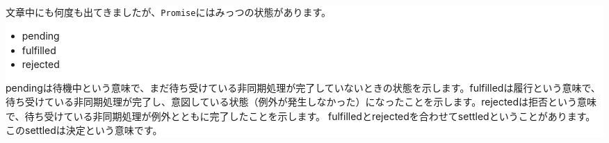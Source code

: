 文章中にも何度も出てきましたが、`Promise`にはみっつの状態があります。

- pending
- fulfilled
- rejected

pendingは待機中という意味で、まだ待ち受けている非同期処理が完了していないときの状態を示します。fulfilledは履行という意味で、待ち受けている非同期処理が完了し、意図している状態（例外が発生しなかった）になったことを示します。rejectedは拒否という意味で、待ち受けている非同期処理が例外とともに完了したことを示します。
fulfilledとrejectedを合わせてsettledということがあります。このsettledは決定という意味です。

